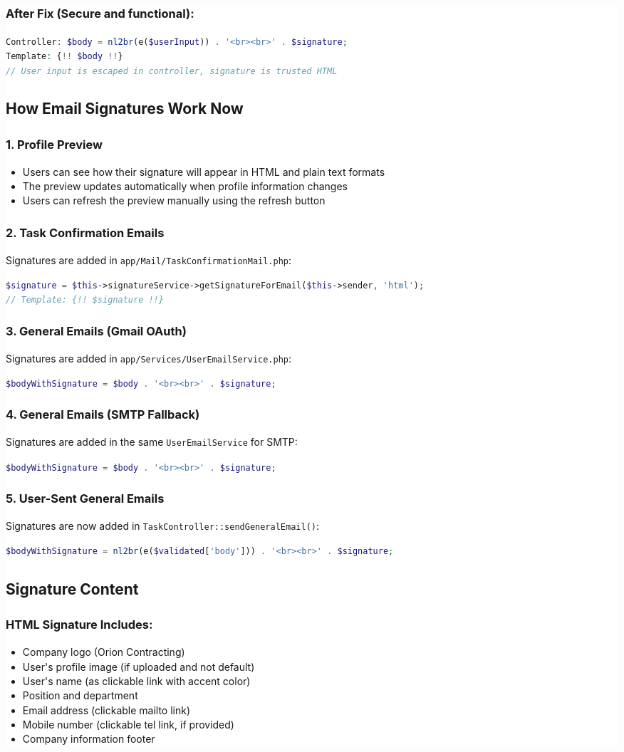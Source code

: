 ### After Fix (Secure and functional):
```php
Controller: $body = nl2br(e($userInput)) . '<br><br>' . $signature;
Template: {!! $body !!}
// User input is escaped in controller, signature is trusted HTML
```

## How Email Signatures Work Now

### 1. Profile Preview
- Users can see how their signature will appear in HTML and plain text formats
- The preview updates automatically when profile information changes
- Users can refresh the preview manually using the refresh button

### 2. Task Confirmation Emails
Signatures are added in `app/Mail/TaskConfirmationMail.php`:
```php
$signature = $this->signatureService->getSignatureForEmail($this->sender, 'html');
// Template: {!! $signature !!}
```

### 3. General Emails (Gmail OAuth)
Signatures are added in `app/Services/UserEmailService.php`:
```php
$bodyWithSignature = $body . '<br><br>' . $signature;
```

### 4. General Emails (SMTP Fallback)
Signatures are added in the same `UserEmailService` for SMTP:
```php
$bodyWithSignature = $body . '<br><br>' . $signature;
```

### 5. User-Sent General Emails
Signatures are now added in `TaskController::sendGeneralEmail()`:
```php
$bodyWithSignature = nl2br(e($validated['body'])) . '<br><br>' . $signature;
```

## Signature Content

### HTML Signature Includes:
- Company logo (Orion Contracting)
- User's profile image (if uploaded and not default)
- User's name (as clickable link with accent color)
- Position and department
- Email address (clickable mailto link)
- Mobile number (clickable tel link, if provided)
- Company information footer
